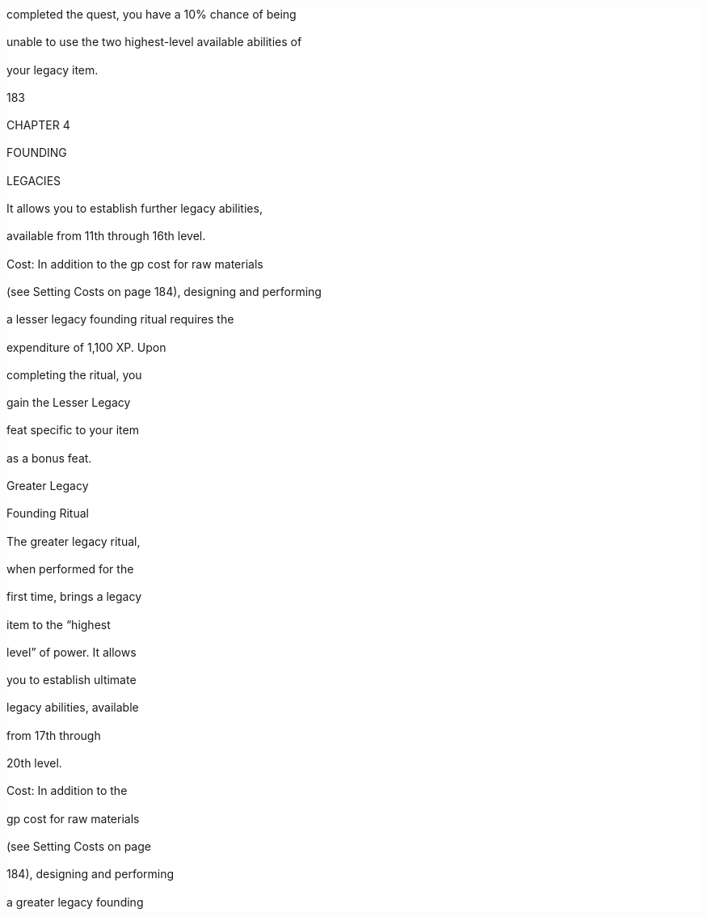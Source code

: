 completed the quest, you have a 10% chance of being

unable to use the two highest-level available abilities of

your legacy item.

183

CHAPTER 4

FOUNDING

LEGACIES

It allows you to establish further legacy abilities,

available from 11th through 16th level.

Cost: In addition to the gp cost for raw materials

(see Setting Costs on page 184), designing and performing

a lesser legacy founding ritual requires the

expenditure of 1,100 XP. Upon

completing the ritual, you

gain the Lesser Legacy

feat specific to your item

as a bonus feat.

Greater Legacy

Founding Ritual

The greater legacy ritual,

when performed for the

first time, brings a legacy

item to the “highest

level” of power. It allows

you to establish ultimate

legacy abilities, available

from 17th through

20th level.

Cost: In addition to the

gp cost for raw materials

(see Setting Costs on page

184), designing and performing

a greater legacy founding
